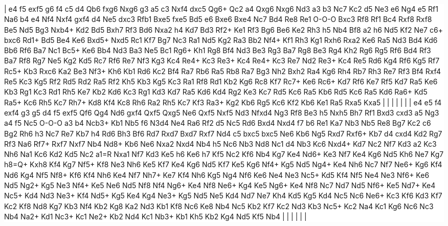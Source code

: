 | e4 f5 exf5 g6 f4 c5 d4 Qb6 fxg6 Nxg6 g3 a5 c3 Nxf4 dxc5 Qg6+ Qc2 a4 Qxg6 Nxg6 Nd3 a3 b3 Nc7 Kc2 d5 Ne3 e6 Ng4 e5 Rf1 Na6 b4 e4 Nf4 Nxf4 gxf4 d4 Ne5 dxc3 Rfb1 Bxe5 fxe5 Bd5 e6 Bxe6 Bxe4 Nc7 Bd4 Re8 Re1 O-O-O Bxc3 Rf8 Rf1 Bc4 Rxf8 Rxf8 Be5 Nd5 Bg3 Nxb4+ Kd2 Bd5 Bxh7 Rf3 Bd6 Nxa2 h4 Kd7 Bd3 Rf2+ Ke1 Rf3 Bg6 Be6 Ke2 Rh3 h5 Nb4 Bf8 a2 h6 Nd5 Kf2 Ne7 c6+ bxc6 Rd1+ Bd5 Be4 Ke6 Bxd5+ Nxd5 Rc1 Kf7 Bg7 Nc3 Ra1 Nd5 Kg2 Ra3 Bb2 Nf4+ Kf1 Rh3 Kg1 Rxh6 Rxa2 Ke6 Ra5 Nd3 Bd4 Kd6 Bb6 Rf6 Ba7 Nc1 Bc5+ Ke6 Bb4 Nd3 Ba3 Ne5 Bc1 Rg6+ Kh1 Rg8 Bf4 Nd3 Be3 Rg3 Ba7 Rg8 Be3 Rg4 Kh2 Rg6 Rg5 Rf6 Bd4 Rf3 Ba7 Rf8 Rg7 Ne5 Kg2 Kd5 Rc7 Rf6 Re7 Nf3 Kg3 Kc4 Re4+ Kc3 Re3+ Kc4 Re4+ Kc3 Re7 Nd2 Re3+ Kc4 Re5 Rd6 Kg4 Rf6 Kg5 Rf7 Rc5+ Kb3 Rxc6 Ka2 Be3 Nf3+ Kh6 Kb1 Rd6 Kc2 Bf4 Ra7 Rb6 Ra5 Rb8 Ra7 Bg3 Nh2 Bxh2 Ra4 Kg6 Rh4 Rb7 Rh3 Re7 Rf3 Bf4 Rxf4 Re5 Kc3 Kg5 Rf2 Rd5 Rd2 Ra5 Rf2 Kh5 Kb3 Kg5 Kc3 Ra1 Rf8 Rd1 Kb2 Kg6 Rc8 Kf7 Rc7+ Ke6 Rc6+ Kd7 Rf6 Ke7 Rf5 Kd7 Ra5 Ke6 Kb3 Rg1 Kc3 Rd1 Rh5 Ke7 Kb2 Kd6 Kc3 Rg1 Kd3 Kd7 Ra5 Kd6 Kd4 Rg2 Ke3 Kc7 Rd5 Kc6 Ra5 Kb6 Rd5 Kc6 Ra5 Kd6 Ra6+ Kd5 Ra5+ Kc6 Rh5 Kc7 Rh7+ Kd8 Kf4 Kc8 Rh6 Ra2 Rh5 Kc7 Kf3 Ra3+ Kg2 Kb6 Rg5 Kc6 Kf2 Kb6 Ke1 Ra5 Rxa5 Kxa5 |  |  |  |  |  |
| e4 e5 f4 exf4 g3 g5 d4 f5 exf5 Qf6 Qg4 Nd6 gxf4 Qxf5 Qxg5 Ne6 Qxf5 Nxf5 Nd3 Nfxd4 Ng3 Rf8 Be3 h5 Nxh5 Bh7 Rf1 Bxd3 cxd3 a5 Ng3 a4 f5 Nc5 O-O-O a3 b4 Ncb3+ Kb1 Nb5 f6 N3d4 Ne4 Ra6 Rf2 d5 Nc5 Rd6 Bxd4 Nxd4 f7 b6 Re1 Ka7 Nb3 Nb5 Re8 Bg7 Kc2 c6 Bg2 Rh6 h3 Nc7 Re7 Kb7 h4 Rd6 Bh3 Bf6 Rd7 Rxd7 Bxd7 Rxf7 Nd4 c5 bxc5 bxc5 Ne6 Kb6 Ng5 Rxd7 Rxf6+ Kb7 d4 cxd4 Kd2 Rg7 Rf3 Na6 Rf7+ Rxf7 Nxf7 Nb4 Nd8+ Kb6 Ne6 Nxa2 Nxd4 Nb4 h5 Nc6 Nb3 Nd8 Nc1 d4 Nb3 Kc6 Nxd4+ Kd7 Nc2 Nf7 Kd3 a2 Kc3 Nh6 Na1 Kc6 Kd2 Kd5 Nc2 a1=R Nxa1 Nf7 Kd3 Ke5 h6 Ke6 h7 Kf5 Nc2 Kf6 Nb4 Kg7 Ke4 Nd6+ Ke3 Nf7 Ke4 Kg6 Nd5 Kh6 Ne7 Kg7 h8=Q+ Kxh8 Kf4 Kg7 Nf5+ Kf8 Ne3 Nh6 Ke5 Kf7 Ke4 Kg6 Nd5 Kf7 Ke5 Kg6 Nf4+ Kg5 Nd5 Ng4+ Ke4 Nh6 Nc7 Nf7 Ne6+ Kg6 Kf4 Nd6 Kg4 Nf5 Nf8+ Kf6 Kf4 Nh6 Ke4 Nf7 Nh7+ Ke7 Kf4 Nh6 Kg5 Ng4 Nf6 Ke6 Ne4 Ne3 Nc5+ Kd5 Kf4 Nf5 Ne4 Ne3 Nf6+ Ke6 Nd5 Ng2+ Kg5 Ne3 Nf4+ Ke5 Ne6 Nd5 Nf8 Nf4 Ng6+ Ke4 Nf8 Ne6+ Kg4 Ke5 Ng6+ Ke4 Nf8 Nc7 Nd7 Nd5 Nf6+ Ke5 Nd7+ Ke4 Nc5+ Kd4 Nd3 Ne3+ Kf4 Nd5+ Kg5 Ke4 Kg4 Ne3+ Kg5 Nd5 Ne5 Kd4 Nd7 Ne7 Kh4 Kd5 Kg5 Kd4 Nc5 Nc6 Ne6+ Kc3 Kf6 Kd3 Kf7 Kc2 Kf8 Nd8 Kg7 Kb3 Nf4 Kb2 Kg8 Ka2 Nd3 Kb1 Kf8 Nc6 Ke8 Nb4 Nc5 Kb2 Kf7 Kc2 Nd3 Kb3 Nc5+ Kc2 Na4 Kc1 Kg6 Nc6 Nc3 Nb4 Na2+ Kd1 Nc3+ Kc1 Ne2+ Kb2 Nd4 Kc1 Nb3+ Kb1 Kh5 Kb2 Kg4 Nd5 Kf5 Nb4 |  |  |  |  |  |
